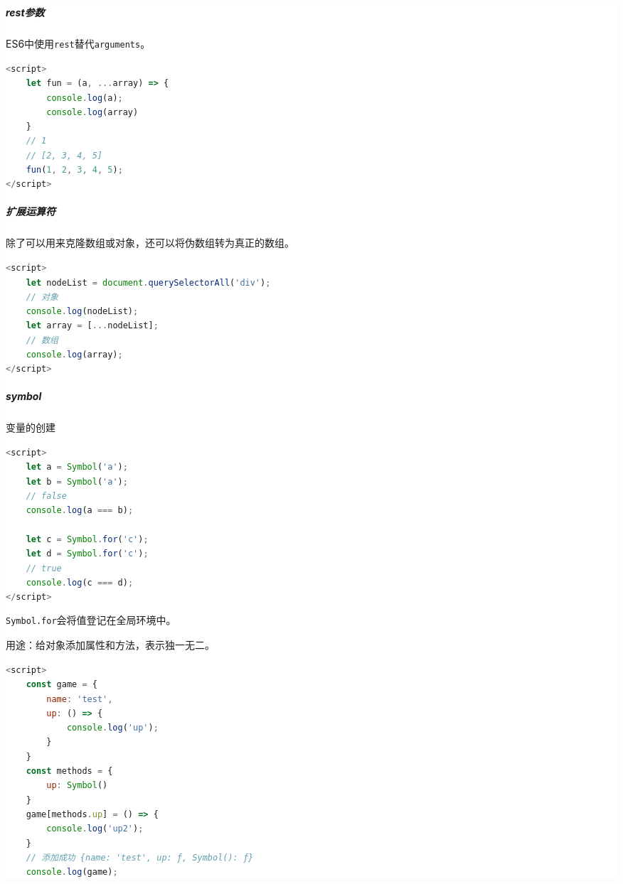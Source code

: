 ##### rest参数

ES6中使用`rest`替代`arguments`。

```javascript
<script>
    let fun = (a, ...array) => {
        console.log(a);
        console.log(array)
    }
    // 1
    // [2, 3, 4, 5]
    fun(1, 2, 3, 4, 5);
</script>
```

##### 扩展运算符

除了可以用来克隆数组或对象，还可以将伪数组转为真正的数组。

```javascript
<script>
    let nodeList = document.querySelectorAll('div');
    // 对象
    console.log(nodeList);
    let array = [...nodeList];
    // 数组
    console.log(array);
</script>
```

##### symbol

变量的创建

```javascript
<script>
    let a = Symbol('a');
    let b = Symbol('a');
    // false
    console.log(a === b);

    let c = Symbol.for('c');
    let d = Symbol.for('c');
    // true
    console.log(c === d);
</script>
```

`Symbol.for`会将值登记在全局环境中。

用途：给对象添加属性和方法，表示独一无二。

```javascript
<script>
    const game = {
        name: 'test',
        up: () => {
            console.log('up');
        }
    }
    const methods = {
        up: Symbol()
    }
    game[methods.up] = () => {
        console.log('up2');
    }
    // 添加成功 {name: 'test', up: ƒ, Symbol(): ƒ}
    console.log(game);
```